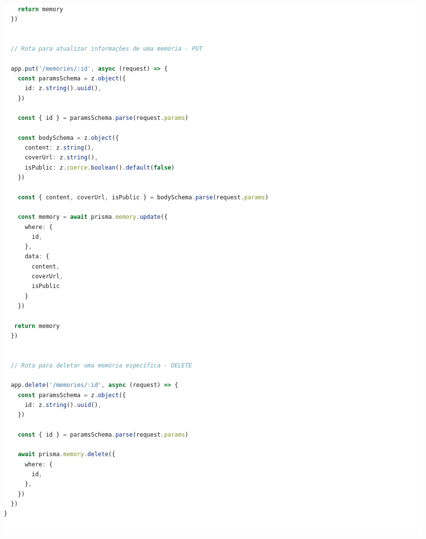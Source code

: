```ts
    return memory
  })
  

  // Rota para atualizar informações de uma memória - PUT

  app.put('/memories/:id', async (request) => {
    const paramsSchema = z.object({
      id: z.string().uuid(),
    })

    const { id } = paramsSchema.parse(request.params)

    const bodySchema = z.object({
      content: z.string(),
      coverUrl: z.string(),
      isPublic: z.coerce.boolean().default(false)
    })

    const { content, coverUrl, isPublic } = bodySchema.parse(request.params)

    const memory = await prisma.memory.update({
      where: {
        id,
      },
      data: {
        content,
        coverUrl,
        isPublic
      }
    })

   return memory
  })


  // Rota para deletar uma memória específica - DELETE
  
  app.delete('/memories/:id', async (request) => {
    const paramsSchema = z.object({
      id: z.string().uuid(),
    })

    const { id } = paramsSchema.parse(request.params)

    await prisma.memory.delete({
      where: {
        id,
      },
    })
  })
}
```
<br>
